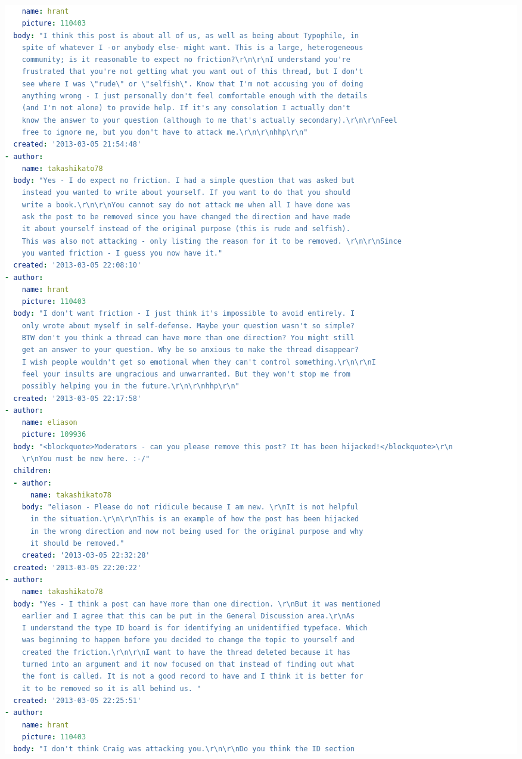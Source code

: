 ```yaml
    name: hrant
    picture: 110403
  body: "I think this post is about all of us, as well as being about Typophile, in
    spite of whatever I -or anybody else- might want. This is a large, heterogeneous
    community; is it reasonable to expect no friction?\r\n\r\nI understand you're
    frustrated that you're not getting what you want out of this thread, but I don't
    see where I was \"rude\" or \"selfish\". Know that I'm not accusing you of doing
    anything wrong - I just personally don't feel comfortable enough with the details
    (and I'm not alone) to provide help. If it's any consolation I actually don't
    know the answer to your question (although to me that's actually secondary).\r\n\r\nFeel
    free to ignore me, but you don't have to attack me.\r\n\r\nhhp\r\n"
  created: '2013-03-05 21:54:48'
- author:
    name: takashikato78
  body: "Yes - I do expect no friction. I had a simple question that was asked but
    instead you wanted to write about yourself. If you want to do that you should
    write a book.\r\n\r\nYou cannot say do not attack me when all I have done was
    ask the post to be removed since you have changed the direction and have made
    it about yourself instead of the original purpose (this is rude and selfish).
    This was also not attacking - only listing the reason for it to be removed. \r\n\r\nSince
    you wanted friction - I guess you now have it."
  created: '2013-03-05 22:08:10'
- author:
    name: hrant
    picture: 110403
  body: "I don't want friction - I just think it's impossible to avoid entirely. I
    only wrote about myself in self-defense. Maybe your question wasn't so simple?
    BTW don't you think a thread can have more than one direction? You might still
    get an answer to your question. Why be so anxious to make the thread disappear?
    I wish people wouldn't get so emotional when they can't control something.\r\n\r\nI
    feel your insults are ungracious and unwarranted. But they won't stop me from
    possibly helping you in the future.\r\n\r\nhhp\r\n"
  created: '2013-03-05 22:17:58'
- author:
    name: eliason
    picture: 109936
  body: "<blockquote>Moderators - can you please remove this post? It has been hijacked!</blockquote>\r\n
    \r\nYou must be new here. :-/"
  children:
  - author:
      name: takashikato78
    body: "eliason - Please do not ridicule because I am new. \r\nIt is not helpful
      in the situation.\r\n\r\nThis is an example of how the post has been hijacked
      in the wrong direction and now not being used for the original purpose and why
      it should be removed."
    created: '2013-03-05 22:32:28'
  created: '2013-03-05 22:20:22'
- author:
    name: takashikato78
  body: "Yes - I think a post can have more than one direction. \r\nBut it was mentioned
    earlier and I agree that this can be put in the General Discussion area.\r\nAs
    I understand the type ID board is for identifying an unidentified typeface. Which
    was beginning to happen before you decided to change the topic to yourself and
    created the friction.\r\n\r\nI want to have the thread deleted because it has
    turned into an argument and it now focused on that instead of finding out what
    the font is called. It is not a good record to have and I think it is better for
    it to be removed so it is all behind us. "
  created: '2013-03-05 22:25:51'
- author:
    name: hrant
    picture: 110403
  body: "I don't think Craig was attacking you.\r\n\r\nDo you think the ID section
```